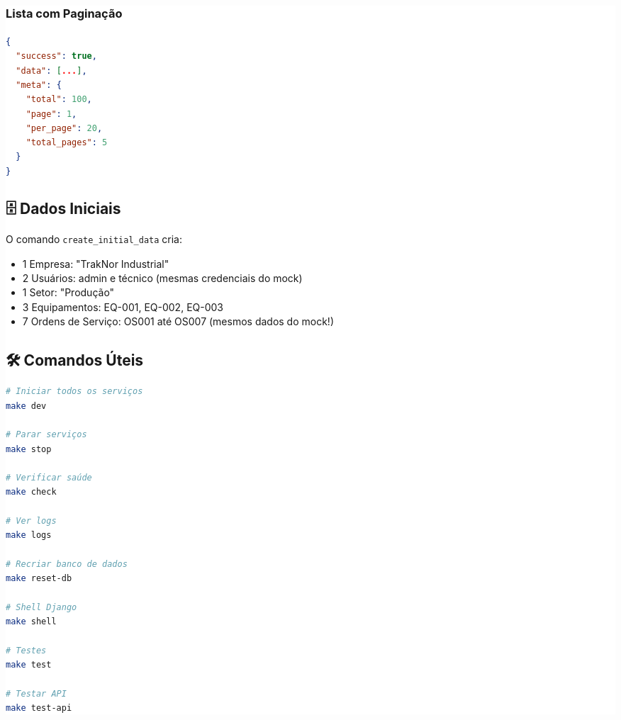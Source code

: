 ### Lista com Paginação
```json
{
  "success": true,
  "data": [...],
  "meta": {
    "total": 100,
    "page": 1,
    "per_page": 20,
    "total_pages": 5
  }
}
```

## 🗄️ Dados Iniciais

O comando `create_initial_data` cria:

- 1 Empresa: "TrakNor Industrial"
- 2 Usuários: admin e técnico (mesmas credenciais do mock)
- 1 Setor: "Produção"
- 3 Equipamentos: EQ-001, EQ-002, EQ-003
- 7 Ordens de Serviço: OS001 até OS007 (mesmos dados do mock!)

## 🛠️ Comandos Úteis

```bash
# Iniciar todos os serviços
make dev

# Parar serviços
make stop

# Verificar saúde
make check

# Ver logs
make logs

# Recriar banco de dados
make reset-db

# Shell Django
make shell

# Testes
make test

# Testar API
make test-api
```
